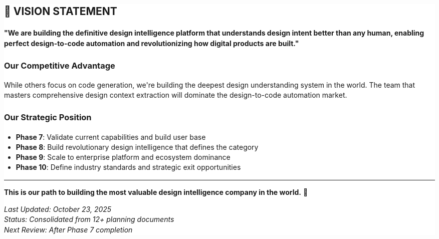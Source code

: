 ## 🎉 **VISION STATEMENT**

**"We are building the definitive design intelligence platform that understands design intent better than any human, enabling perfect design-to-code automation and revolutionizing how digital products are built."**

### **Our Competitive Advantage**
While others focus on code generation, we're building the deepest design understanding system in the world. The team that masters comprehensive design context extraction will dominate the design-to-code automation market.

### **Our Strategic Position**
- **Phase 7**: Validate current capabilities and build user base
- **Phase 8**: Build revolutionary design intelligence that defines the category  
- **Phase 9**: Scale to enterprise platform and ecosystem dominance
- **Phase 10**: Define industry standards and strategic exit opportunities

---

**This is our path to building the most valuable design intelligence company in the world.** 🚀

*Last Updated: October 23, 2025*  
*Status: Consolidated from 12+ planning documents*  
*Next Review: After Phase 7 completion*